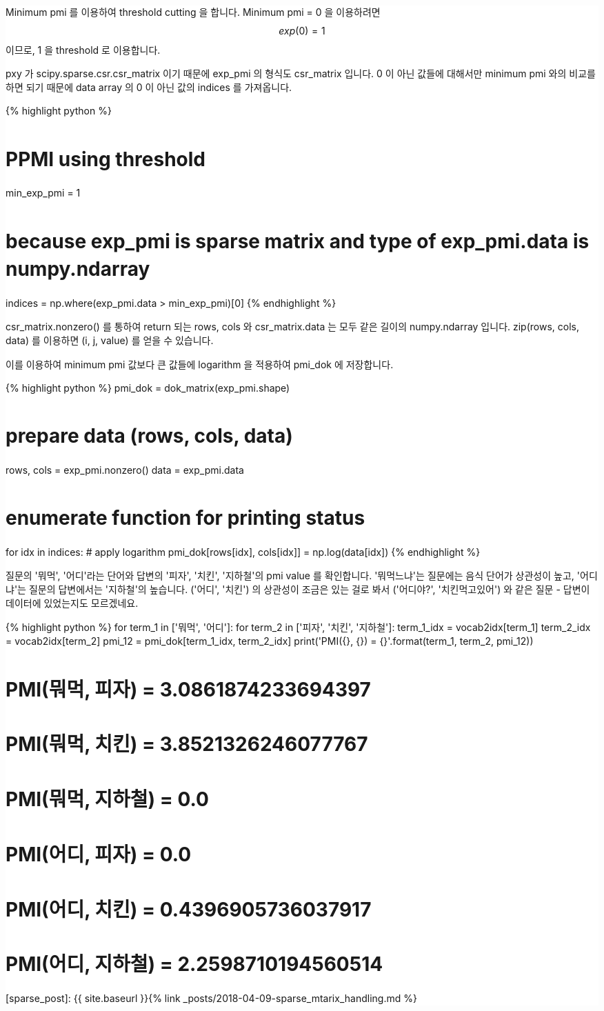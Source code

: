 Minimum pmi 를 이용하여 threshold cutting 을 합니다. Minimum pmi = 0 을 이용하려면 $$exp(0) = 1$$ 이므로, 1 을 threshold 로 이용합니다. 

pxy 가 scipy.sparse.csr.csr_matrix 이기 때문에 exp_pmi 의 형식도 csr_matrix 입니다. 0 이 아닌 값들에 대해서만 minimum pmi 와의 비교를 하면 되기 때문에 data array 의 0 이 아닌 값의 indices 를 가져옵니다. 

{% highlight python %}
# PPMI using threshold
min_exp_pmi = 1

# because exp_pmi is sparse matrix and type of exp_pmi.data is numpy.ndarray
indices = np.where(exp_pmi.data > min_exp_pmi)[0]
{% endhighlight %}

csr_matrix.nonzero() 를 통하여 return 되는 rows, cols 와 csr_matrix.data 는 모두 같은 길이의 numpy.ndarray 입니다. zip(rows, cols, data) 를 이용하면 (i, j, value) 를 얻을 수 있습니다. 

이를 이용하여 minimum pmi 값보다 큰 값들에 logarithm 을 적용하여 pmi_dok 에 저장합니다.

{% highlight python %}
pmi_dok = dok_matrix(exp_pmi.shape)

# prepare data (rows, cols, data)
rows, cols = exp_pmi.nonzero()
data = exp_pmi.data

# enumerate function for printing status
for idx in indices:
    # apply logarithm
    pmi_dok[rows[idx], cols[idx]] = np.log(data[idx])
{% endhighlight %}

질문의 '뭐먹', '어디'라는 단어와 답변의 '피자', '치킨', '지하철'의 pmi value 를 확인합니다. '뭐먹느냐'는 질문에는 음식 단어가 상관성이 높고, '어디냐'는 질문의 답변에서는 '지하철'의 높습니다. ('어디', '치킨') 의 상관성이 조금은 있는 걸로 봐서 ('어디야?', '치킨먹고있어') 와 같은 질문 - 답변이 데이터에 있었는지도 모르겠네요.

{% highlight python %}
for term_1 in ['뭐먹', '어디']:
    for term_2 in ['피자', '치킨', '지하철']:
        term_1_idx = vocab2idx[term_1]
        term_2_idx = vocab2idx[term_2]
        pmi_12 = pmi_dok[term_1_idx, term_2_idx]
        print('PMI({}, {}) = {}'.format(term_1, term_2, pmi_12))

# PMI(뭐먹, 피자) = 3.0861874233694397
# PMI(뭐먹, 치킨) = 3.8521326246077767
# PMI(뭐먹, 지하철) = 0.0
# PMI(어디, 피자) = 0.0
# PMI(어디, 치킨) = 0.4396905736037917
# PMI(어디, 지하철) = 2.2598710194560514

[sparse_post]: {{ site.baseurl }}{% link _posts/2018-04-09-sparse_mtarix_handling.md %}